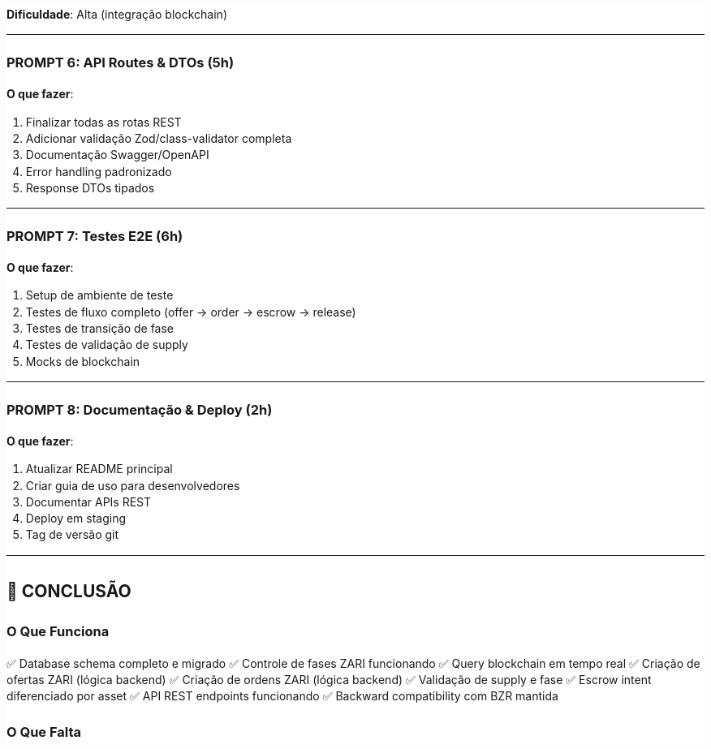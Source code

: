 **Dificuldade**: Alta (integração blockchain)

---

### PROMPT 6: API Routes & DTOs (5h)

**O que fazer**:
1. Finalizar todas as rotas REST
2. Adicionar validação Zod/class-validator completa
3. Documentação Swagger/OpenAPI
4. Error handling padronizado
5. Response DTOs tipados

---

### PROMPT 7: Testes E2E (6h)

**O que fazer**:
1. Setup de ambiente de teste
2. Testes de fluxo completo (offer → order → escrow → release)
3. Testes de transição de fase
4. Testes de validação de supply
5. Mocks de blockchain

---

### PROMPT 8: Documentação & Deploy (2h)

**O que fazer**:
1. Atualizar README principal
2. Criar guia de uso para desenvolvedores
3. Documentar APIs REST
4. Deploy em staging
5. Tag de versão git

---

## 🎉 CONCLUSÃO

### O Que Funciona

✅ Database schema completo e migrado
✅ Controle de fases ZARI funcionando
✅ Query blockchain em tempo real
✅ Criação de ofertas ZARI (lógica backend)
✅ Criação de ordens ZARI (lógica backend)
✅ Validação de supply e fase
✅ Escrow intent diferenciado por asset
✅ API REST endpoints funcionando
✅ Backward compatibility com BZR mantida

### O Que Falta

